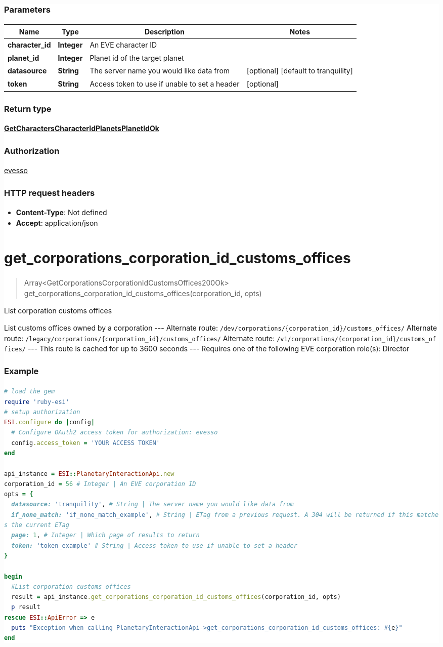 
### Parameters

Name | Type | Description  | Notes
------------- | ------------- | ------------- | -------------
 **character_id** | **Integer**| An EVE character ID | 
 **planet_id** | **Integer**| Planet id of the target planet | 
 **datasource** | **String**| The server name you would like data from | [optional] [default to tranquility]
 **token** | **String**| Access token to use if unable to set a header | [optional] 

### Return type

[**GetCharactersCharacterIdPlanetsPlanetIdOk**](GetCharactersCharacterIdPlanetsPlanetIdOk.md)

### Authorization

[evesso](../README.md#evesso)

### HTTP request headers

 - **Content-Type**: Not defined
 - **Accept**: application/json



# **get_corporations_corporation_id_customs_offices**
> Array&lt;GetCorporationsCorporationIdCustomsOffices200Ok&gt; get_corporations_corporation_id_customs_offices(corporation_id, opts)

List corporation customs offices

List customs offices owned by a corporation  --- Alternate route: `/dev/corporations/{corporation_id}/customs_offices/`  Alternate route: `/legacy/corporations/{corporation_id}/customs_offices/`  Alternate route: `/v1/corporations/{corporation_id}/customs_offices/`  --- This route is cached for up to 3600 seconds  --- Requires one of the following EVE corporation role(s): Director 

### Example
```ruby
# load the gem
require 'ruby-esi'
# setup authorization
ESI.configure do |config|
  # Configure OAuth2 access token for authorization: evesso
  config.access_token = 'YOUR ACCESS TOKEN'
end

api_instance = ESI::PlanetaryInteractionApi.new
corporation_id = 56 # Integer | An EVE corporation ID
opts = { 
  datasource: 'tranquility', # String | The server name you would like data from
  if_none_match: 'if_none_match_example', # String | ETag from a previous request. A 304 will be returned if this matches the current ETag
  page: 1, # Integer | Which page of results to return
  token: 'token_example' # String | Access token to use if unable to set a header
}

begin
  #List corporation customs offices
  result = api_instance.get_corporations_corporation_id_customs_offices(corporation_id, opts)
  p result
rescue ESI::ApiError => e
  puts "Exception when calling PlanetaryInteractionApi->get_corporations_corporation_id_customs_offices: #{e}"
end
```